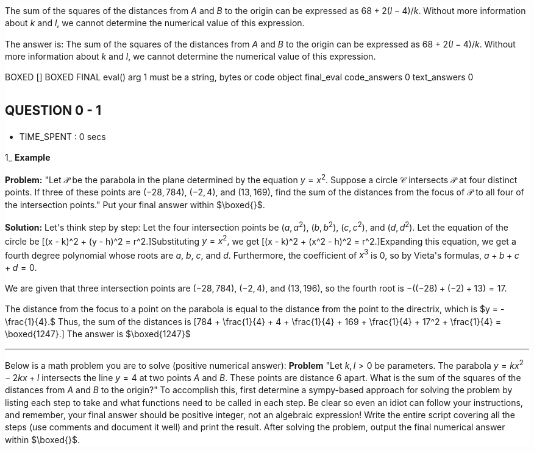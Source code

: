 The sum of the squares of the distances from $A$ and $B$ to the origin can be expressed as $68 + 2(l - 4)/k$. Without more information about $k$ and $l$, we cannot determine the numerical value of this expression.

The answer is: The sum of the squares of the distances from $A$ and $B$ to the origin can be expressed as $68 + 2(l - 4)/k$. Without more information about $k$ and $l$, we cannot determine the numerical value of this expression.

BOXED []
BOXED FINAL 
eval() arg 1 must be a string, bytes or code object final_eval
code_answers 0 text_answers 0



## QUESTION 0 - 1 
- TIME_SPENT : 0 secs

1_
**Example**

**Problem:** 
"Let $\mathcal{P}$ be the parabola in the plane determined by the equation $y = x^2.$  Suppose a circle $\mathcal{C}$ intersects $\mathcal{P}$ at four distinct points.  If three of these points are $(-28,784),$ $(-2,4),$ and $(13,169),$ find the sum of the distances from the focus of $\mathcal{P}$ to all four of the intersection points."
Put your final answer within $\boxed{}$.

**Solution:** 
Let's think step by step:
Let the four intersection points be $(a,a^2),$ $(b,b^2),$ $(c,c^2),$ and $(d,d^2).$  Let the equation of the circle be
\[(x - k)^2 + (y - h)^2 = r^2.\]Substituting $y = x^2,$ we get
\[(x - k)^2 + (x^2 - h)^2 = r^2.\]Expanding this equation, we get a fourth degree polynomial whose roots are $a,$ $b,$ $c,$ and $d.$  Furthermore, the coefficient of $x^3$ is 0, so by Vieta's formulas, $a + b + c + d = 0.$

We are given that three intersection points are $(-28,784),$ $(-2,4),$ and $(13,196),$ so the fourth root is $-((-28) + (-2) + 13) = 17.$

The distance from the focus to a point on the parabola is equal to the distance from the point to the directrix, which is $y = -\frac{1}{4}.$  Thus, the sum of the distances is
\[784 + \frac{1}{4} + 4 + \frac{1}{4} + 169 + \frac{1}{4} + 17^2 + \frac{1}{4} = \boxed{1247}.\] The answer is $\boxed{1247}$


---

Below is a math problem you are to solve (positive numerical answer):
**Problem**
"Let $k, l > 0$ be parameters. The parabola $y = kx^2 - 2kx + l$ intersects the line $y = 4$ at two points $A$ and $B$. These points are distance 6 apart. What is the sum of the squares of the distances from $A$ and $B$ to the origin?"
To accomplish this, first determine a sympy-based approach for solving the problem by listing each step to take and what functions need to be called in each step. Be clear so even an idiot can follow your instructions, and remember, your final answer should be positive integer, not an algebraic expression!
Write the entire script covering all the steps (use comments and document it well) and print the result. After solving the problem, output the final numerical answer within $\boxed{}$.
